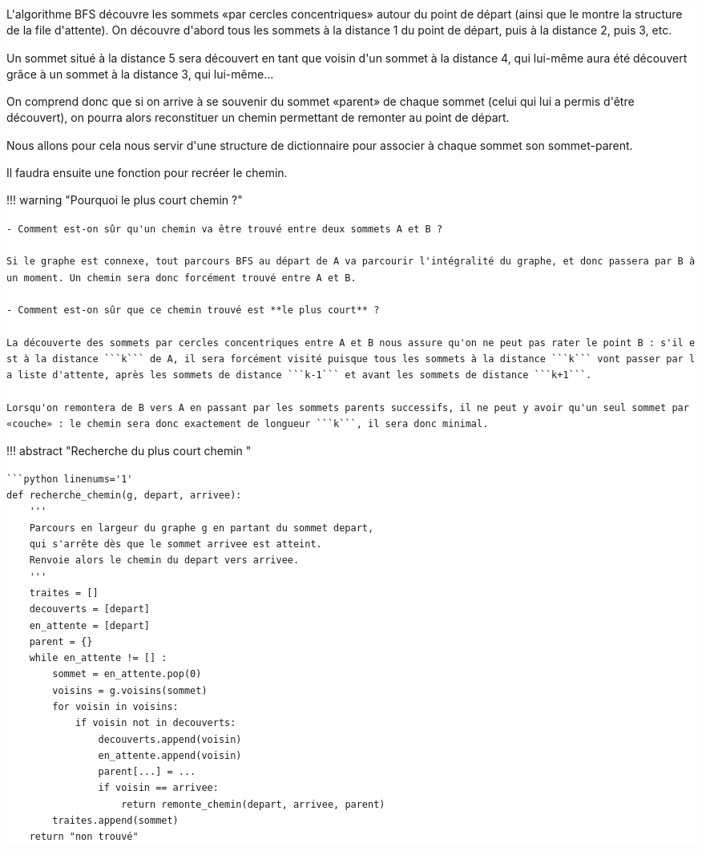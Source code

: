 L'algorithme BFS découvre les sommets «par cercles concentriques» autour du point de départ (ainsi que le montre la structure de la file d'attente). On découvre d'abord tous les sommets à la distance 1 du point de départ, puis à la distance 2, puis 3, etc.

Un sommet situé à la distance 5 sera découvert en tant que voisin d'un sommet à la distance 4, qui lui-même aura été découvert grâce à un sommet à la distance 3, qui lui-même...

On comprend donc que si on arrive à se souvenir du sommet «parent» de chaque sommet (celui qui lui a permis d'être découvert), on pourra alors reconstituer un chemin permettant de remonter au point de départ.

Nous allons pour cela nous servir d'une structure de dictionnaire pour associer à chaque sommet son sommet-parent.

Il faudra ensuite une fonction pour recréer le chemin.


!!! warning "Pourquoi le plus court chemin ?"

    - Comment est-on sûr qu'un chemin va être trouvé entre deux sommets A et B ?

    Si le graphe est connexe, tout parcours BFS au départ de A va parcourir l'intégralité du graphe, et donc passera par B à un moment. Un chemin sera donc forcément trouvé entre A et B.

    - Comment est-on sûr que ce chemin trouvé est **le plus court** ?

    La découverte des sommets par cercles concentriques entre A et B nous assure qu'on ne peut pas rater le point B : s'il est à la distance ```k``` de A, il sera forcément visité puisque tous les sommets à la distance ```k``` vont passer par la liste d'attente, après les sommets de distance ```k-1``` et avant les sommets de distance ```k+1```.
    
    Lorsqu'on remontera de B vers A en passant par les sommets parents successifs, il ne peut y avoir qu'un seul sommet par «couche» : le chemin sera donc exactement de longueur ```k```, il sera donc minimal. 


!!! abstract "Recherche du plus court chemin "

    
    ```python linenums='1'
    def recherche_chemin(g, depart, arrivee):
        '''
        Parcours en largeur du graphe g en partant du sommet depart,
        qui s'arrête dès que le sommet arrivee est atteint.
        Renvoie alors le chemin du depart vers arrivee.
        '''
        traites = []
        decouverts = [depart]
        en_attente = [depart]
        parent = {}
        while en_attente != [] :
            sommet = en_attente.pop(0)
            voisins = g.voisins(sommet)
            for voisin in voisins:
                if voisin not in decouverts:
                    decouverts.append(voisin)
                    en_attente.append(voisin)
                    parent[...] = ...
                    if voisin == arrivee:
                        return remonte_chemin(depart, arrivee, parent)
            traites.append(sommet)
        return "non trouvé"  
